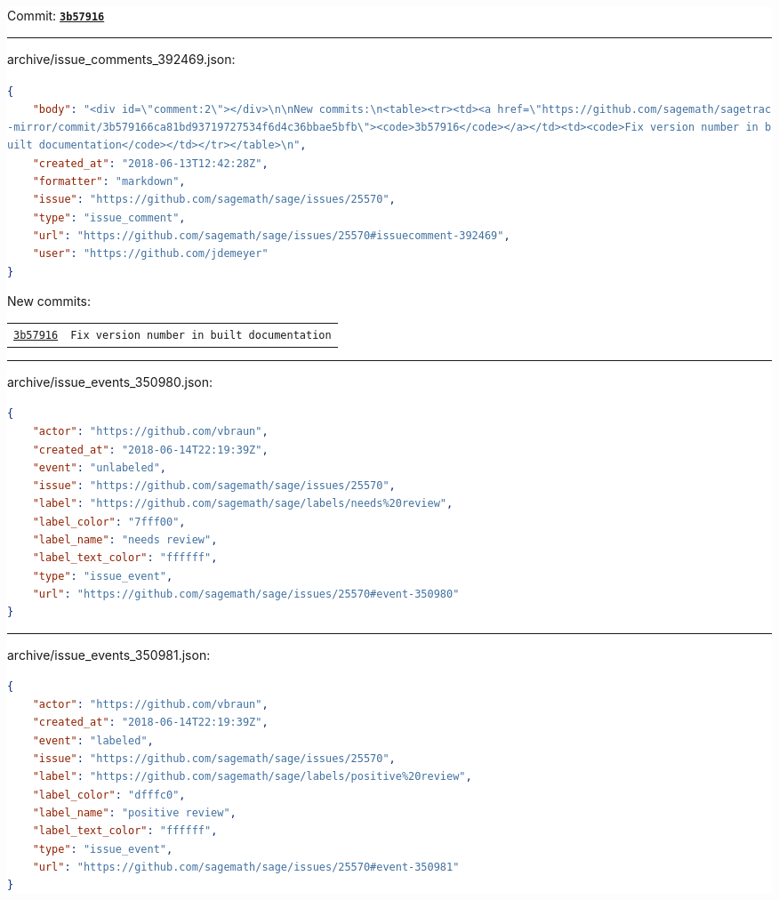 Commit: **[`3b57916`](https://github.com/sagemath/sagetrac-mirror/commit/3b579166ca81bd93719727534f6d4c36bbae5bfb)**



---

archive/issue_comments_392469.json:
```json
{
    "body": "<div id=\"comment:2\"></div>\n\nNew commits:\n<table><tr><td><a href=\"https://github.com/sagemath/sagetrac-mirror/commit/3b579166ca81bd93719727534f6d4c36bbae5bfb\"><code>3b57916</code></a></td><td><code>Fix version number in built documentation</code></td></tr></table>\n",
    "created_at": "2018-06-13T12:42:28Z",
    "formatter": "markdown",
    "issue": "https://github.com/sagemath/sage/issues/25570",
    "type": "issue_comment",
    "url": "https://github.com/sagemath/sage/issues/25570#issuecomment-392469",
    "user": "https://github.com/jdemeyer"
}
```

<div id="comment:2"></div>

New commits:
<table><tr><td><a href="https://github.com/sagemath/sagetrac-mirror/commit/3b579166ca81bd93719727534f6d4c36bbae5bfb"><code>3b57916</code></a></td><td><code>Fix version number in built documentation</code></td></tr></table>




---

archive/issue_events_350980.json:
```json
{
    "actor": "https://github.com/vbraun",
    "created_at": "2018-06-14T22:19:39Z",
    "event": "unlabeled",
    "issue": "https://github.com/sagemath/sage/issues/25570",
    "label": "https://github.com/sagemath/sage/labels/needs%20review",
    "label_color": "7fff00",
    "label_name": "needs review",
    "label_text_color": "ffffff",
    "type": "issue_event",
    "url": "https://github.com/sagemath/sage/issues/25570#event-350980"
}
```



---

archive/issue_events_350981.json:
```json
{
    "actor": "https://github.com/vbraun",
    "created_at": "2018-06-14T22:19:39Z",
    "event": "labeled",
    "issue": "https://github.com/sagemath/sage/issues/25570",
    "label": "https://github.com/sagemath/sage/labels/positive%20review",
    "label_color": "dfffc0",
    "label_name": "positive review",
    "label_text_color": "ffffff",
    "type": "issue_event",
    "url": "https://github.com/sagemath/sage/issues/25570#event-350981"
}
```
